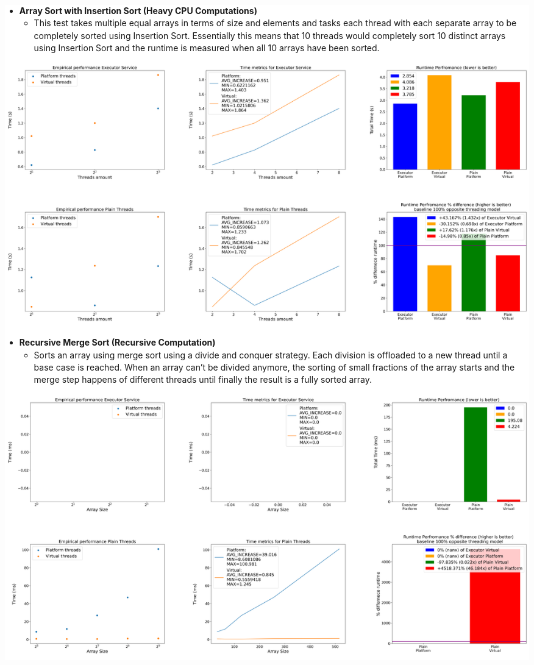 - **Array Sort with Insertion Sort (Heavy CPU Computations)**
  - This test takes multiple
equal arrays in terms of size and elements and tasks each thread with each
separate array to be completely sorted using Insertion Sort. Essentially this means
that 10 threads would completely sort 10 distinct arrays using Insertion Sort and the
runtime is measured when all 10 arrays have been sorted.
<img src="https://github.com/edweo/virtual-thread-benchmark/blob/main/data_statistics_report/Mac-OS-X_Processor-3.0GHz_CPUs-8/insertion_sort_arrays_with_100000_elements/FULL_DATA_insertion_sort_arrays_with_100000_elements.png" alt="Image" width="1000"/>

- **Recursive Merge Sort (Recursive Computation)**
  - Sorts an array using merge sort
using a divide and conquer strategy. Each division is offloaded to a new thread until
a base case is reached. When an array can’t be divided anymore, the sorting of
small fractions of the array starts and the merge step happens of different threads
until finally the result is a fully sorted array.
<img src="https://github.com/edweo/virtual-thread-benchmark/blob/main/data_statistics_report/Mac-OS-X_Processor-3.0GHz_CPUs-8/merge_sort/FULL_DATA_merge_sort.png" alt="Image" width="1000" />
